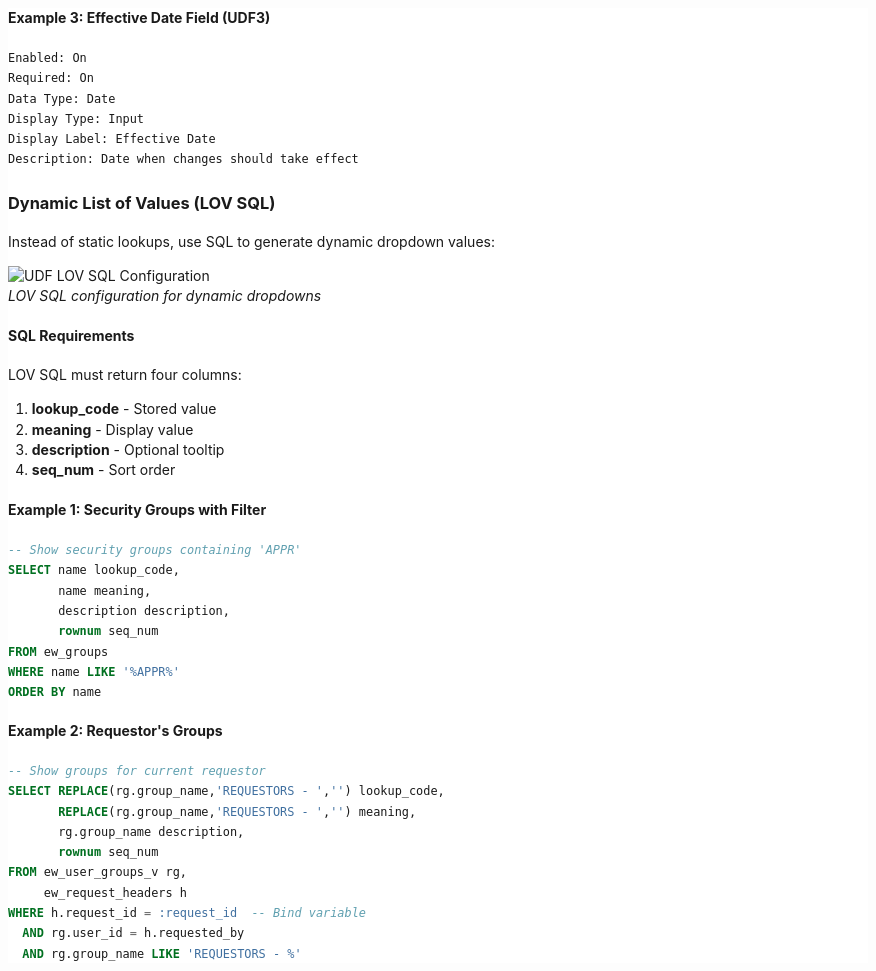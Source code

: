 #### Example 3: Effective Date Field (UDF3)

```
Enabled: On
Required: On
Data Type: Date
Display Type: Input
Display Label: Effective Date
Description: Date when changes should take effect
```

### Dynamic List of Values (LOV SQL)

Instead of static lookups, use SQL to generate dynamic dropdown values:

![UDF LOV SQL Configuration](../assets/images/configuration/udf-lov-sql.png)<br/>
*LOV SQL configuration for dynamic dropdowns*

#### SQL Requirements

LOV SQL must return four columns:
1. **lookup_code** - Stored value
2. **meaning** - Display value
3. **description** - Optional tooltip
4. **seq_num** - Sort order

#### Example 1: Security Groups with Filter

```sql
-- Show security groups containing 'APPR'
SELECT name lookup_code, 
       name meaning, 
       description description,
       rownum seq_num
FROM ew_groups
WHERE name LIKE '%APPR%'
ORDER BY name
```

#### Example 2: Requestor's Groups

```sql
-- Show groups for current requestor
SELECT REPLACE(rg.group_name,'REQUESTORS - ','') lookup_code,
       REPLACE(rg.group_name,'REQUESTORS - ','') meaning,
       rg.group_name description,
       rownum seq_num
FROM ew_user_groups_v rg,
     ew_request_headers h
WHERE h.request_id = :request_id  -- Bind variable
  AND rg.user_id = h.requested_by
  AND rg.group_name LIKE 'REQUESTORS - %'
```
